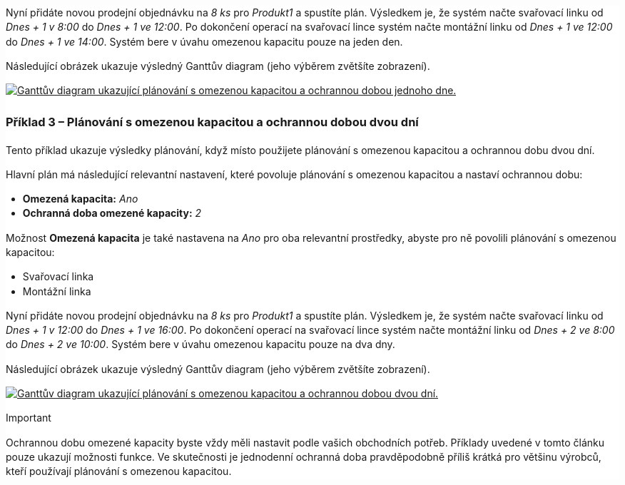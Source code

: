 Nyní přidáte novou prodejní objednávku na *8 ks* pro *Produkt1* a spustíte plán. Výsledkem je, že systém načte svařovací linku od *Dnes + 1 v 8:00* do *Dnes + 1 ve 12:00*. Po dokončení operací na svařovací lince systém načte montážní linku od *Dnes + 1 ve 12:00* do *Dnes + 1 ve 14:00*. Systém bere v úvahu omezenou kapacitu pouze na jeden den.

Následující obrázek ukazuje výsledný Ganttův diagram (jeho výběrem zvětšíte zobrazení).

[![Ganttův diagram ukazující plánování s omezenou kapacitou a ochrannou dobou jednoho dne.](media/finite-examples-example2-small.png "Ganttův diagram ukazující plánování s omezenou kapacitou a ochrannou dobou jednoho dne")](media/finite-examples-example2.png)

### <a name="example-3--finite-capacity-planning-with-a-time-fence-of-two-days"></a>Příklad 3 – Plánování s omezenou kapacitou a ochrannou dobou dvou dní

Tento příklad ukazuje výsledky plánování, když místo použijete plánování s omezenou kapacitou a ochrannou dobu dvou dní.

Hlavní plán má následující relevantní nastavení, které povoluje plánování s omezenou kapacitou a nastaví ochrannou dobu:

- **Omezená kapacita:** *Ano*
- **Ochranná doba omezené kapacity:** *2*

Možnost **Omezená kapacita** je také nastavena na *Ano* pro oba relevantní prostředky, abyste pro ně povolili plánování s omezenou kapacitou:

- Svařovací linka
- Montážní linka

Nyní přidáte novou prodejní objednávku na *8 ks* pro *Produkt1* a spustíte plán. Výsledkem je, že systém načte svařovací linku od *Dnes + 1 v 12:00* do *Dnes + 1 ve 16:00*. Po dokončení operací na svařovací lince systém načte montážní linku od *Dnes + 2 ve 8:00* do *Dnes + 2 ve 10:00*. Systém bere v úvahu omezenou kapacitu pouze na dva dny.

Následující obrázek ukazuje výsledný Ganttův diagram (jeho výběrem zvětšíte zobrazení).

[![Ganttův diagram ukazující plánování s omezenou kapacitou a ochrannou dobou dvou dní.](media/finite-examples-example3-small.png "Ganttův diagram ukazující plánování s omezenou kapacitou a ochrannou dobou dvou dní")](media/finite-examples-example3.png)

> [!IMPORTANT]
> Ochrannou dobu omezené kapacity byste vždy měli nastavit podle vašich obchodních potřeb. Příklady uvedené v tomto článku pouze ukazují možnosti funkce. Ve skutečnosti je jednodenní ochranná doba pravděpodobně příliš krátká pro většinu výrobců, kteří používají plánování s omezenou kapacitou.
